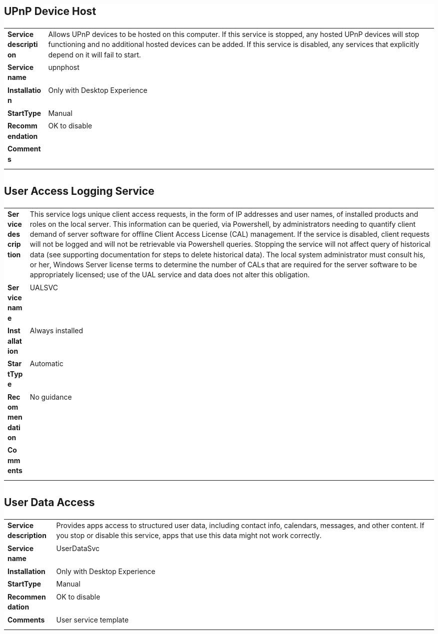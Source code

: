 

## UPnP Device Host         

| | |           
|---|---|   
|   **Service description** |   Allows UPnP devices to be hosted on this computer. If this service is stopped, any hosted UPnP devices will stop functioning and no additional hosted devices can be added. If this service is disabled, any services that explicitly depend on it will fail to start.
|   **Service name**    |   upnphost
|   **Installation**    |   Only with Desktop Experience
|   **StartType**   |   Manual
|   **Recommendation**  |   OK to disable
|   **Comments**    |   
|||         



## User Access Logging Service          

| | |           
|---|---|   
|   **Service description** |   This service logs unique client access requests, in the form of IP addresses and user names, of installed products and roles on the local server. This information can be queried, via Powershell, by administrators needing to quantify client demand of server software for offline Client Access License (CAL) management. If the service is disabled, client requests will not be logged and will not be retrievable via Powershell queries. Stopping the service will not affect query of historical data (see supporting documentation for steps to delete historical data). The local system administrator must consult his, or her, Windows Server license terms to determine the number of CALs that are required for the server software to be appropriately licensed; use of the UAL service and data does not alter this obligation.
|   **Service name**    |   UALSVC
|   **Installation**    |   Always installed
|   **StartType**   |   Automatic
|   **Recommendation**  | No guidance   
|   **Comments**    |   
|||         



##  User Data Access        

| | |           
|---|---|   
|   **Service description** |   Provides apps access to structured user data, including contact info, calendars, messages, and other content. If you stop or disable this service, apps that use this data might not work correctly.
|   **Service name**    |   UserDataSvc
|   **Installation**    |   Only with Desktop Experience
|   **StartType**   |   Manual
|   **Recommendation**  |   OK to disable
|   **Comments**    |   User service template
|||         

